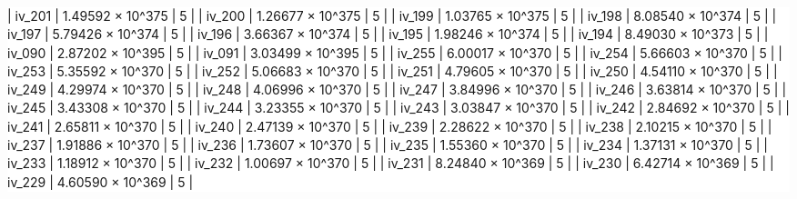 | iv_201 | 1.49592 × 10^375 | 5 |
| iv_200 | 1.26677 × 10^375 | 5 |
| iv_199 | 1.03765 × 10^375 | 5 |
| iv_198 | 8.08540 × 10^374 | 5 |
| iv_197 | 5.79426 × 10^374 | 5 |
| iv_196 | 3.66367 × 10^374 | 5 |
| iv_195 | 1.98246 × 10^374 | 5 |
| iv_194 | 8.49030 × 10^373 | 5 |
| iv_090 | 2.87202 × 10^395 | 5 |
| iv_091 | 3.03499 × 10^395 | 5 |
| iv_255 | 6.00017 × 10^370 | 5 |
| iv_254 | 5.66603 × 10^370 | 5 |
| iv_253 | 5.35592 × 10^370 | 5 |
| iv_252 | 5.06683 × 10^370 | 5 |
| iv_251 | 4.79605 × 10^370 | 5 |
| iv_250 | 4.54110 × 10^370 | 5 |
| iv_249 | 4.29974 × 10^370 | 5 |
| iv_248 | 4.06996 × 10^370 | 5 |
| iv_247 | 3.84996 × 10^370 | 5 |
| iv_246 | 3.63814 × 10^370 | 5 |
| iv_245 | 3.43308 × 10^370 | 5 |
| iv_244 | 3.23355 × 10^370 | 5 |
| iv_243 | 3.03847 × 10^370 | 5 |
| iv_242 | 2.84692 × 10^370 | 5 |
| iv_241 | 2.65811 × 10^370 | 5 |
| iv_240 | 2.47139 × 10^370 | 5 |
| iv_239 | 2.28622 × 10^370 | 5 |
| iv_238 | 2.10215 × 10^370 | 5 |
| iv_237 | 1.91886 × 10^370 | 5 |
| iv_236 | 1.73607 × 10^370 | 5 |
| iv_235 | 1.55360 × 10^370 | 5 |
| iv_234 | 1.37131 × 10^370 | 5 |
| iv_233 | 1.18912 × 10^370 | 5 |
| iv_232 | 1.00697 × 10^370 | 5 |
| iv_231 | 8.24840 × 10^369 | 5 |
| iv_230 | 6.42714 × 10^369 | 5 |
| iv_229 | 4.60590 × 10^369 | 5 |